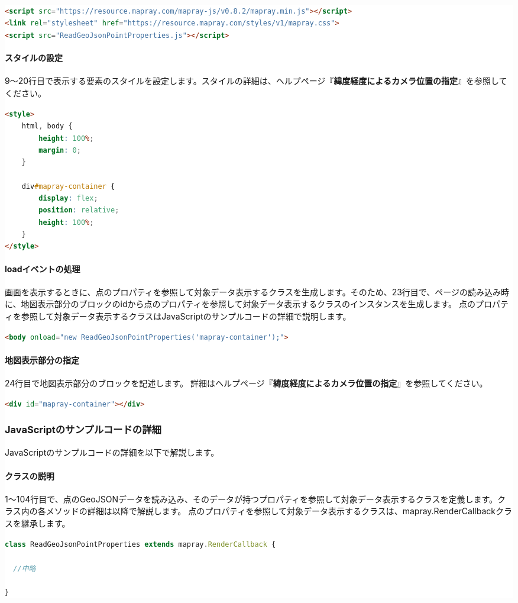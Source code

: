 
```HTML
<script src="https://resource.mapray.com/mapray-js/v0.8.2/mapray.min.js"></script>
<link rel="stylesheet" href="https://resource.mapray.com/styles/v1/mapray.css">
<script src="ReadGeoJsonPointProperties.js"></script>
```

#### スタイルの設定
9～20行目で表示する要素のスタイルを設定します。スタイルの詳細は、ヘルプページ『**緯度経度によるカメラ位置の指定**』を参照してください。


```HTML
<style>
    html, body {
        height: 100%;
        margin: 0;
    }

    div#mapray-container {
        display: flex;
        position: relative;
        height: 100%;
    }
</style>
```

#### loadイベントの処理
画面を表示するときに、点のプロパティを参照して対象データ表示するクラスを生成します。そのため、23行目で、ページの読み込み時に、地図表示部分のブロックのidから点のプロパティを参照して対象データ表示するクラスのインスタンスを生成します。
点のプロパティを参照して対象データ表示するクラスはJavaScriptのサンプルコードの詳細で説明します。


```HTML
<body onload="new ReadGeoJsonPointProperties('mapray-container');">
```

#### 地図表示部分の指定
24行目で地図表示部分のブロックを記述します。
詳細はヘルプページ『**緯度経度によるカメラ位置の指定**』を参照してください。


```HTML
<div id="mapray-container"></div>
```

### JavaScriptのサンプルコードの詳細
JavaScriptのサンプルコードの詳細を以下で解説します。

#### クラスの説明
1～104行目で、点のGeoJSONデータを読み込み、そのデータが持つプロパティを参照して対象データ表示するクラスを定義します。クラス内の各メソッドの詳細は以降で解説します。
点のプロパティを参照して対象データ表示するクラスは、mapray.RenderCallbackクラスを継承します。


```JavaScript
class ReadGeoJsonPointProperties extends mapray.RenderCallback {

  //中略

}
```
